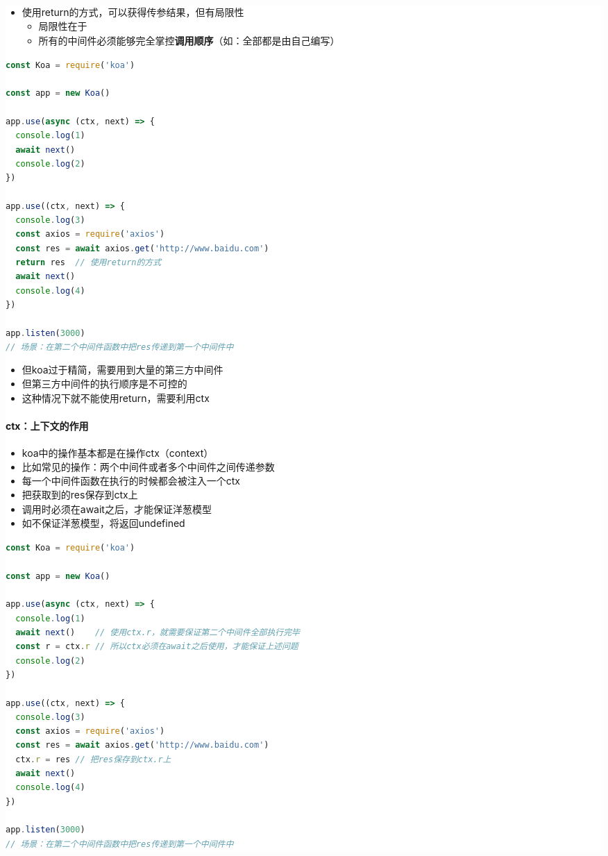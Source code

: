 * 使用return的方式，可以获得传参结果，但有局限性
  * 局限性在于
  * 所有的中间件必须能够完全掌控**调用顺序**（如：全部都是由自己编写）

```javascript
const Koa = require('koa')

const app = new Koa()

app.use(async (ctx, next) => {
  console.log(1)
  await next()
  console.log(2)
})

app.use((ctx, next) => {
  console.log(3)
  const axios = require('axios')
  const res = await axios.get('http://www.baidu.com')
  return res  // 使用return的方式
  await next()
  console.log(4)
})

app.listen(3000)
// 场景：在第二个中间件函数中把res传递到第一个中间件中
```

* 但koa过于精简，需要用到大量的第三方中间件
* 但第三方中间件的执行顺序是不可控的
* 这种情况下就不能使用return，需要利用ctx

#### ctx：上下文的作用

* koa中的操作基本都是在操作ctx（context）
* 比如常见的操作：两个中间件或者多个中间件之间传递参数
* 每一个中间件函数在执行的时候都会被注入一个ctx
* 把获取到的res保存到ctx上
* 调用时必须在await之后，才能保证洋葱模型
* 如不保证洋葱模型，将返回undefined

```javascript
const Koa = require('koa')

const app = new Koa()

app.use(async (ctx, next) => {
  console.log(1)
  await next()    // 使用ctx.r，就需要保证第二个中间件全部执行完毕
  const r = ctx.r // 所以ctx必须在await之后使用，才能保证上述问题
  console.log(2)
})

app.use((ctx, next) => {
  console.log(3)
  const axios = require('axios')
  const res = await axios.get('http://www.baidu.com')
  ctx.r = res // 把res保存到ctx.r上
  await next()
  console.log(4)
})

app.listen(3000)
// 场景：在第二个中间件函数中把res传递到第一个中间件中
```
